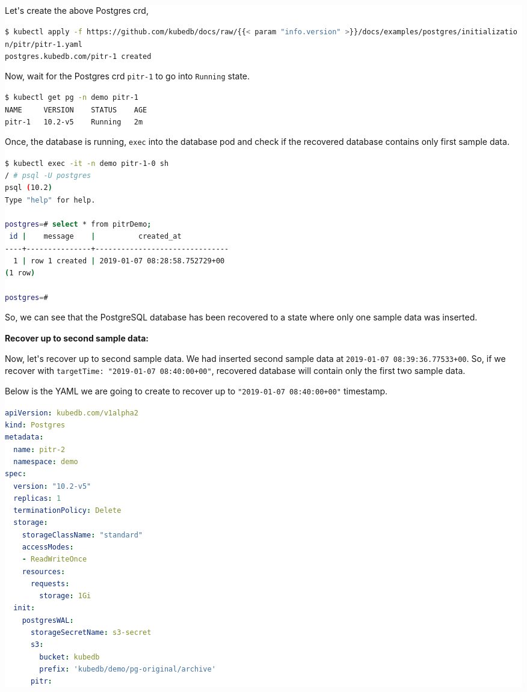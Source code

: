 Let's create the above Postgres crd,

```bash
$ kubectl apply -f https://github.com/kubedb/docs/raw/{{< param "info.version" >}}/docs/examples/postgres/initialization/pitr/pitr-1.yaml
postgres.kubedb.com/pitr-1 created
```

Now, wait for the Postgres crd `pitr-1` to go into `Running` state.

```bash
$ kubectl get pg -n demo pitr-1
NAME     VERSION    STATUS    AGE
pitr-1   10.2-v5    Running   2m
```

Once, the database is running, `exec` into the database pod and check if the recovered database contains only first sample data.

```bash
$ kubectl exec -it -n demo pitr-1-0 sh
/ # psql -U postgres
psql (10.2)
Type "help" for help.

postgres=# select * from pitrDemo;
 id |    message    |          created_at
----+---------------+-------------------------------
  1 | row 1 created | 2019-01-07 08:28:58.752729+00
(1 row)

postgres=#
```

So, we can see that the PostgreSQL database has been recovered to a state where only one sample data was inserted.

**Recover up to second sample data:**

Now, let's recover up to second sample data. We had inserted second sample data at `2019-01-07 08:39:36.77533+00`. So, if we recover with `targetTime: "2019-01-07 08:40:00+00"`, recovered database will contain only the first two sample data.

Below is the YAML we are going to create to recover up to `"2019-01-07 08:40:00+00"` timestamp.

```yaml
apiVersion: kubedb.com/v1alpha2
kind: Postgres
metadata:
  name: pitr-2
  namespace: demo
spec:
  version: "10.2-v5"
  replicas: 1
  terminationPolicy: Delete
  storage:
    storageClassName: "standard"
    accessModes:
    - ReadWriteOnce
    resources:
      requests:
        storage: 1Gi
  init:
    postgresWAL:
      storageSecretName: s3-secret
      s3:
        bucket: kubedb
        prefix: 'kubedb/demo/pg-original/archive'
      pitr:
```